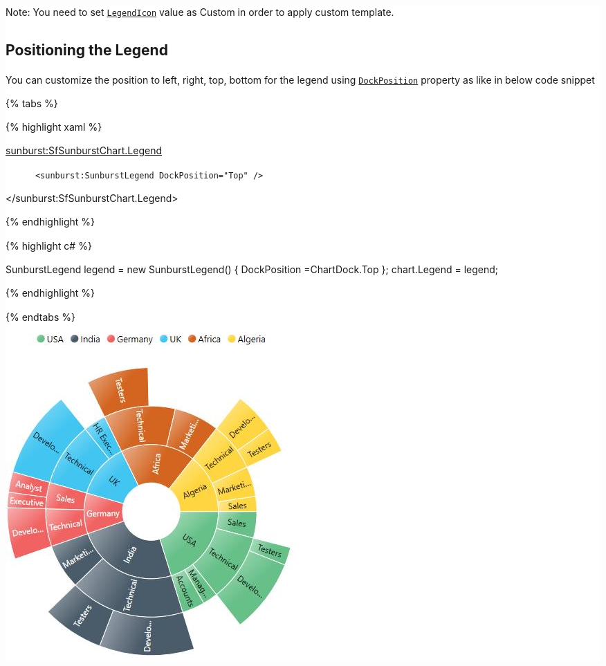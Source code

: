 
Note: You need to set [`LegendIcon`](https://help.syncfusion.com/cr/wpf/Syncfusion.UI.Xaml.SunburstChart.SunburstLegendIcon.html) value as Custom in order to apply custom template.

## Positioning the Legend

You can customize the position to left, right, top, bottom for the legend using [`DockPosition`](https://help.syncfusion.com/cr/uwp/Syncfusion.UI.Xaml.SunburstChart.SunburstLegend.html#Syncfusion_UI_Xaml_SunburstChart_SunburstLegend_DockPosition) property as like in below code snippet

{% tabs %}

{% highlight xaml %}

<sunburst:SfSunburstChart.Legend>
                
          <sunburst:SunburstLegend DockPosition="Top" />
                
 </sunburst:SfSunburstChart.Legend>

{% endhighlight %}

{% highlight c# %}

SunburstLegend legend = new SunburstLegend()
{
       DockPosition =ChartDock.Top
};
chart.Legend = legend;

{% endhighlight %}

{% endtabs %}


![Legend_img4](Legend_images/Legend_img4.jpeg)
